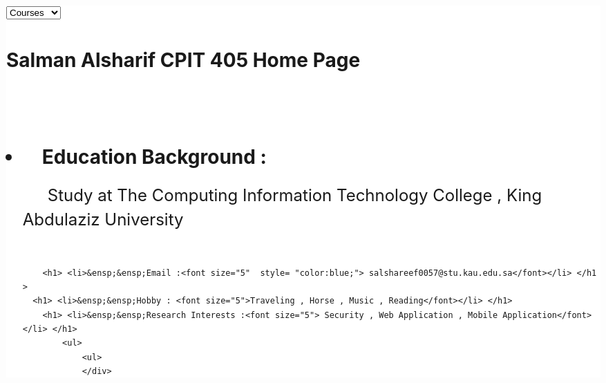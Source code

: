 

  <select id="Courses" name="Courses">
    <option value="Courses">Courses</option>
    <option value="saab">CPIT 405</option>
    <option value="fiat">CPIT 305 </option>
    <option value="audi">CPIT 490</option>
  </select>
<br>
        <h1 id="myname"> Salman Alsharif CPIT 405 Home Page </h1>
 <br> <br>
  <div class="parent-div"
        <ul>
            <ul>
        <h1> <li> &ensp;&ensp;Education Background :</li> </h1>
        <p> <font size="5"> &ensp;&ensp;&ensp;Study at The Computing Information Technology College , King Abdulaziz University </font> </p>

<br>

        <h1> <li>&ensp;&ensp;Email :<font size="5"  style= "color:blue;"> salshareef0057@stu.kau.edu.sa</font></li> </h1>
      <h1> <li>&ensp;&ensp;Hobby : <font size="5">Traveling , Horse , Music , Reading</font></li> </h1>
        <h1> <li>&ensp;&ensp;Research Interests :<font size="5"> Security , Web Application , Mobile Application</font></li> </h1>
            <ul>
                <ul>
                </div>
</body>
</html>
